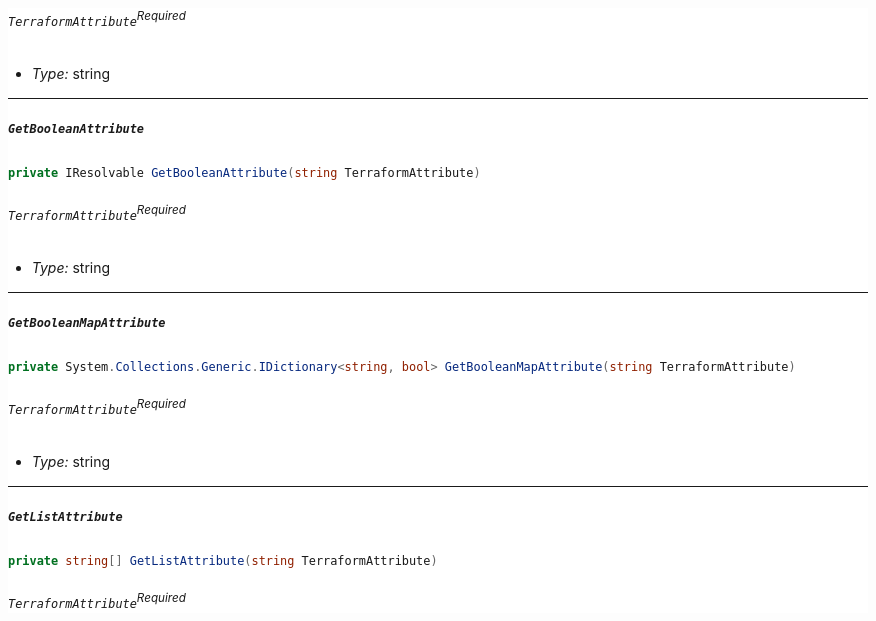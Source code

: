 ###### `TerraformAttribute`<sup>Required</sup> <a name="TerraformAttribute" id="@cdktf/provider-databricks.mwsPermissionAssignment.MwsPermissionAssignment.getAnyMapAttribute.parameter.terraformAttribute"></a>

- *Type:* string

---

##### `GetBooleanAttribute` <a name="GetBooleanAttribute" id="@cdktf/provider-databricks.mwsPermissionAssignment.MwsPermissionAssignment.getBooleanAttribute"></a>

```csharp
private IResolvable GetBooleanAttribute(string TerraformAttribute)
```

###### `TerraformAttribute`<sup>Required</sup> <a name="TerraformAttribute" id="@cdktf/provider-databricks.mwsPermissionAssignment.MwsPermissionAssignment.getBooleanAttribute.parameter.terraformAttribute"></a>

- *Type:* string

---

##### `GetBooleanMapAttribute` <a name="GetBooleanMapAttribute" id="@cdktf/provider-databricks.mwsPermissionAssignment.MwsPermissionAssignment.getBooleanMapAttribute"></a>

```csharp
private System.Collections.Generic.IDictionary<string, bool> GetBooleanMapAttribute(string TerraformAttribute)
```

###### `TerraformAttribute`<sup>Required</sup> <a name="TerraformAttribute" id="@cdktf/provider-databricks.mwsPermissionAssignment.MwsPermissionAssignment.getBooleanMapAttribute.parameter.terraformAttribute"></a>

- *Type:* string

---

##### `GetListAttribute` <a name="GetListAttribute" id="@cdktf/provider-databricks.mwsPermissionAssignment.MwsPermissionAssignment.getListAttribute"></a>

```csharp
private string[] GetListAttribute(string TerraformAttribute)
```

###### `TerraformAttribute`<sup>Required</sup> <a name="TerraformAttribute" id="@cdktf/provider-databricks.mwsPermissionAssignment.MwsPermissionAssignment.getListAttribute.parameter.terraformAttribute"></a>
